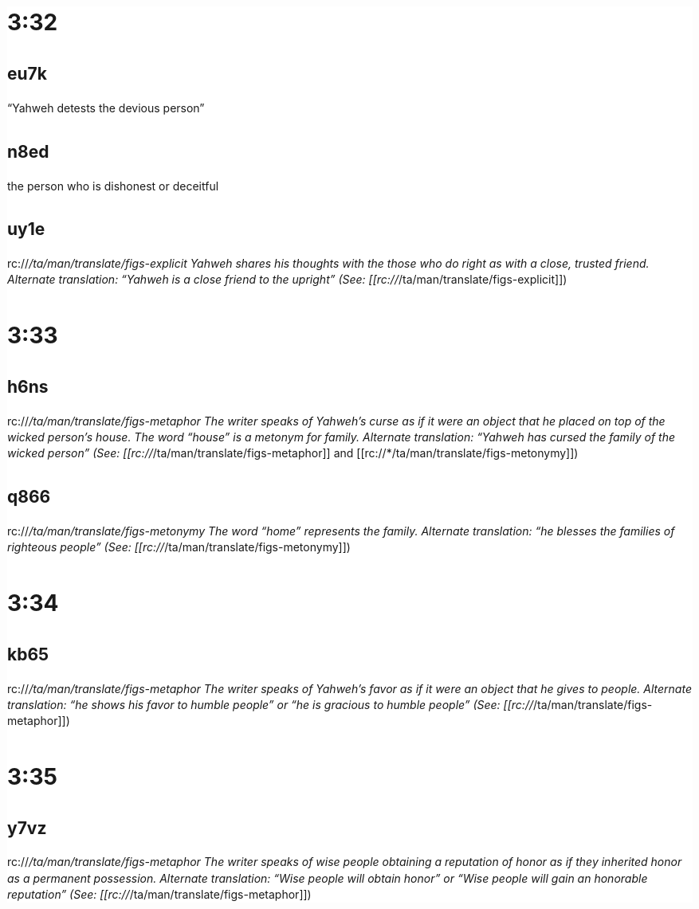 # 3:32
## eu7k
“Yahweh detests the devious person”

## n8ed
the person who is dishonest or deceitful

## uy1e
rc://*/ta/man/translate/figs-explicit
Yahweh shares his thoughts with the those who do right as with a close, trusted friend. Alternate translation: “Yahweh is a close friend to the upright” (See: [[rc://*/ta/man/translate/figs-explicit]])

# 3:33
## h6ns
rc://*/ta/man/translate/figs-metaphor
The writer speaks of Yahweh’s curse as if it were an object that he placed on top of the wicked person’s house. The word “house” is a metonym for family. Alternate translation: “Yahweh has cursed the family of the wicked person” (See: [[rc://*/ta/man/translate/figs-metaphor]] and [[rc://*/ta/man/translate/figs-metonymy]])

## q866
rc://*/ta/man/translate/figs-metonymy
The word “home” represents the family. Alternate translation: “he blesses the families of righteous people” (See: [[rc://*/ta/man/translate/figs-metonymy]])

# 3:34
## kb65
rc://*/ta/man/translate/figs-metaphor
The writer speaks of Yahweh’s favor as if it were an object that he gives to people. Alternate translation: “he shows his favor to humble people” or “he is gracious to humble people” (See: [[rc://*/ta/man/translate/figs-metaphor]])

# 3:35
## y7vz
rc://*/ta/man/translate/figs-metaphor
The writer speaks of wise people obtaining a reputation of honor as if they inherited honor as a permanent possession. Alternate translation: “Wise people will obtain honor” or “Wise people will gain an honorable reputation” (See: [[rc://*/ta/man/translate/figs-metaphor]])
